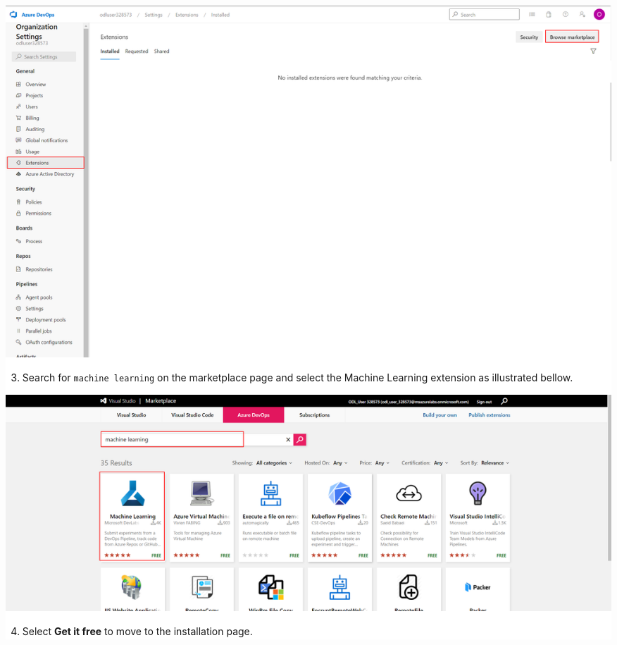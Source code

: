 ![Go to the extensions page](./media/extension%20-%201.png)

3. Search for `machine learning` on the marketplace page and select the Machine Learning extension as illustrated bellow.

![Go to the extensions page](./media/extension%20-%202.png)

4. Select **Get it free** to move to the installation page.
